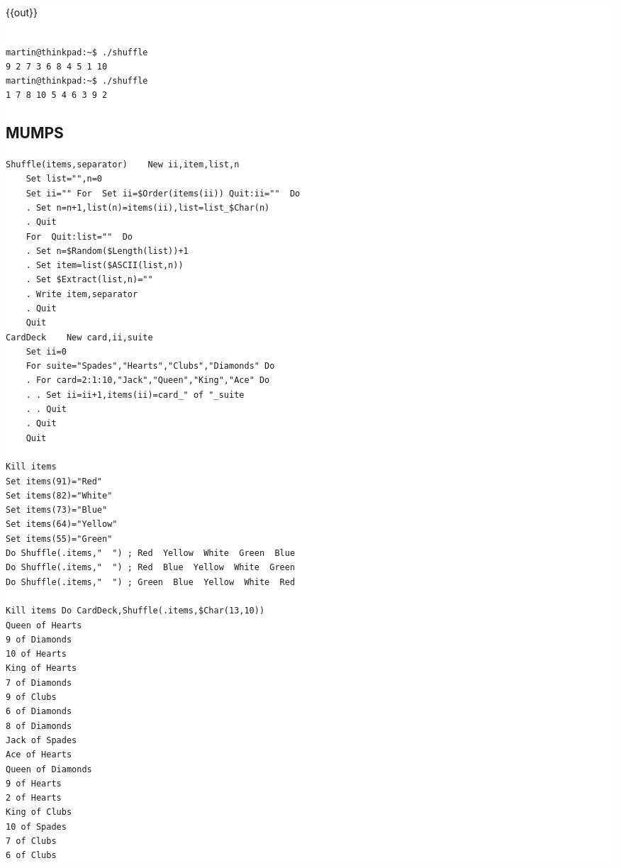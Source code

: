 {{out}}

```txt

martin@thinkpad:~$ ./shuffle
9 2 7 3 6 8 4 5 1 10 
martin@thinkpad:~$ ./shuffle
1 7 8 10 5 4 6 3 9 2 

```



## MUMPS


```MUMPS
Shuffle(items,separator)	New ii,item,list,n
	Set list="",n=0
	Set ii="" For  Set ii=$Order(items(ii)) Quit:ii=""  Do
	. Set n=n+1,list(n)=items(ii),list=list_$Char(n)
	. Quit
	For  Quit:list=""  Do
	. Set n=$Random($Length(list))+1
	. Set item=list($ASCII(list,n))
	. Set $Extract(list,n)=""
	. Write item,separator
	. Quit
	Quit
CardDeck	New card,ii,suite
	Set ii=0
	For suite="Spades","Hearts","Clubs","Diamonds" Do
	. For card=2:1:10,"Jack","Queen","King","Ace" Do
	. . Set ii=ii+1,items(ii)=card_" of "_suite
	. . Quit
	. Quit
	Quit

Kill items
Set items(91)="Red"
Set items(82)="White"
Set items(73)="Blue"
Set items(64)="Yellow"
Set items(55)="Green"
Do Shuffle(.items,"  ") ; Red  Yellow  White  Green  Blue
Do Shuffle(.items,"  ") ; Red  Blue  Yellow  White  Green
Do Shuffle(.items,"  ") ; Green  Blue  Yellow  White  Red

Kill items Do CardDeck,Shuffle(.items,$Char(13,10))
Queen of Hearts
9 of Diamonds
10 of Hearts
King of Hearts
7 of Diamonds
9 of Clubs
6 of Diamonds
8 of Diamonds
Jack of Spades
Ace of Hearts
Queen of Diamonds
9 of Hearts
2 of Hearts
King of Clubs
10 of Spades
7 of Clubs
6 of Clubs
```